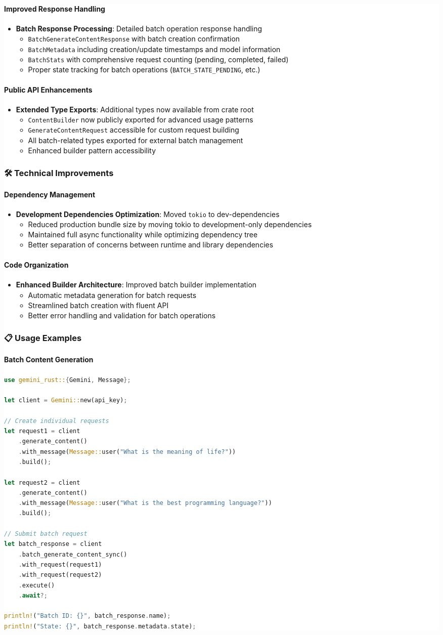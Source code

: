 #### Improved Response Handling
- **Batch Response Processing**: Detailed batch operation response handling
  - `BatchGenerateContentResponse` with batch creation confirmation
  - `BatchMetadata` including creation/update timestamps and model information
  - `BatchStats` with comprehensive request counting (pending, completed, failed)
  - Proper state tracking for batch operations (`BATCH_STATE_PENDING`, etc.)

#### Public API Enhancements
- **Extended Type Exports**: Additional types now available from crate root
  - `ContentBuilder` now publicly exported for advanced usage patterns
  - `GenerateContentRequest` accessible for custom request building
  - All batch-related types exported for external batch management
  - Enhanced builder pattern accessibility

### 🛠️ Technical Improvements

#### Dependency Management
- **Development Dependencies Optimization**: Moved `tokio` to dev-dependencies
  - Reduced production bundle size by moving tokio to development-only dependencies
  - Maintained full async functionality while optimizing dependency tree
  - Better separation of concerns between runtime and library dependencies

#### Code Organization
- **Enhanced Builder Architecture**: Improved batch builder implementation
  - Automatic metadata generation for batch requests
  - Streamlined batch creation with fluent API
  - Better error handling and validation for batch operations

### 📋 Usage Examples

#### Batch Content Generation
```rust
use gemini_rust::{Gemini, Message};

let client = Gemini::new(api_key);

// Create individual requests
let request1 = client
    .generate_content()
    .with_message(Message::user("What is the meaning of life?"))
    .build();

let request2 = client
    .generate_content()
    .with_message(Message::user("What is the best programming language?"))
    .build();

// Submit batch request
let batch_response = client
    .batch_generate_content_sync()
    .with_request(request1)
    .with_request(request2)
    .execute()
    .await?;

println!("Batch ID: {}", batch_response.name);
println!("State: {}", batch_response.metadata.state);
```
